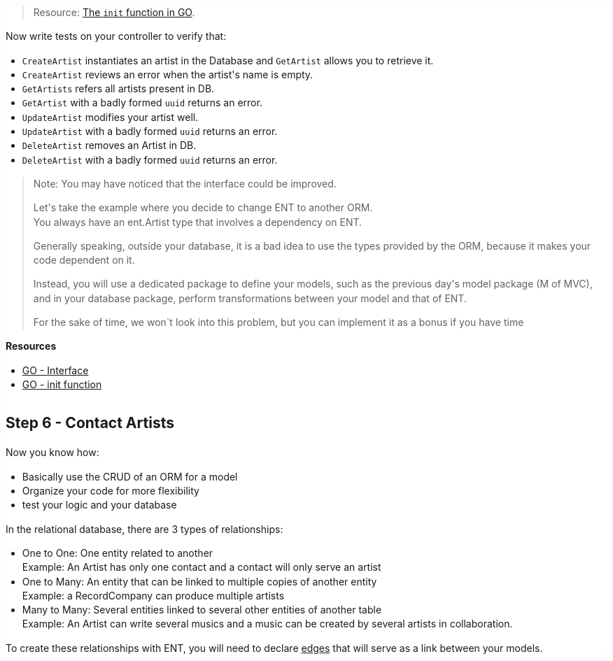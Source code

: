 ```go
```

> Resource: [The `init` function in GO](https://tutorialedge.net/golang/the-go-init-function/).

Now write tests on your controller to verify that:
- `CreateArtist` instantiates an artist in the Database and `GetArtist` allows you to retrieve it.
- `CreateArtist` reviews an error when the artist's name is empty.
- `GetArtists` refers all artists present in DB.
- `GetArtist` with a badly formed `uuid` returns an error.
- `UpdateArtist` modifies your artist well.
- `UpdateArtist` with a badly formed `uuid` returns an error.
- `DeleteArtist` removes an Artist in DB.
- `DeleteArtist` with a badly formed `uuid` returns an error.

> Note: You may have noticed that the interface could be improved.
>
> Let's take the example where you decide to change ENT to another ORM.</br>
> You always have an ent.Artist type that involves a dependency on ENT.
>
> Generally speaking, outside your database, it is a bad idea to use the types provided by the ORM, because it makes your code dependent on it.
>
> Instead, you will use a dedicated package to define your models, such as the previous day's model package (M of MVC), and in your database package, perform transformations between your model and that of ENT.
>
> For the sake of time, we won`t look into this problem, but you can implement it as a bonus if you have time

**Resources**
 - [GO - Interface](https://go.dev/tour/methods/9)
 - [GO - init function](https://tutorialedge.net/golang/the-go-init-function/)

## Step 6 - Contact Artists

Now you know how:
- Basically use the CRUD of an ORM for a model
- Organize your code for more flexibility
- test your logic and your database


In the relational database, there are 3 types of relationships:

- One to One: One entity related to another</br>
  Example: An Artist has only one contact and a contact will only serve an artist
- One to Many: An entity that can be linked to multiple copies of another entity</br>
  Example: a RecordCompany can produce multiple artists
- Many to Many: Several entities linked to several other entities of another table</br>
  Example: An Artist can write several musics and a music can be created by several artists in collaboration.

To create these relationships with ENT, you will need to declare [edges](https://entgo.io/docs/schema-edges) that will serve as a link between your models.
